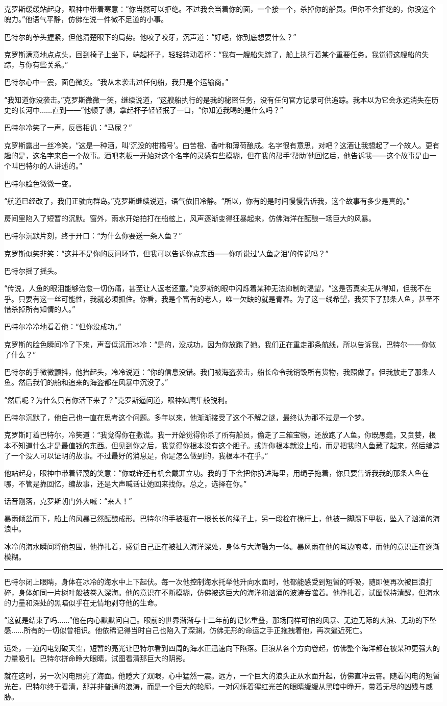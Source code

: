 克罗斯缓缓站起身，眼神中带着寒意：“你当然可以拒绝。不过我会当着你的面，一个接一个，杀掉你的船员。但你不会拒绝的，你没这个魄力。”他语气平静，仿佛在说一件微不足道的小事。

巴特尔的拳头握紧，但他清楚眼下的局势。他咬了咬牙，沉声道：“好吧，你到底想要什么？”

克罗斯满意地点点头，回到椅子上坐下，端起杯子，轻轻转动着杯：“我有一艘船失踪了，船上执行着某个重要任务。我觉得这艘船的失踪，与你有些关系。”

巴特尔心中一震，面色微变。“我从未袭击过任何船，我只是个运输商。”

“我知道你没袭击。”克罗斯微微一笑，继续说道，“这艘船执行的是我的秘密任务，没有任何官方记录可供追踪。我本以为它会永远消失在历史的长河中……直到——”他顿了顿，拿起杯子轻轻抿了一口，“你知道我喝的是什么吗？”

巴特尔冷笑了一声，反唇相讥：“马尿？”

克罗斯露出一丝冷笑，“这是一种酒，叫‘沉没的柑橘号’。由苦橙、香叶和薄荷酿成。名字很有意思，对吧？这酒让我想起了一个故人。更有趣的是，这名字来自一个故事。酒吧老板一开始对这个名字的灵感有些模糊，但在我的帮手‘帮助’他回忆后，他告诉我——这个故事是由一个叫巴特尔的人讲述的。”

巴特尔脸色微微一变。

“航道已经改了，我们正驶向群岛。”克罗斯继续说道，语气依旧冷静。“所以，你有的是时间慢慢告诉我，这个故事有多少是真的。”

房间里陷入了短暂的沉默。窗外，雨水开始拍打在船舷上，风声逐渐变得狂暴起来，仿佛海洋在酝酿一场巨大的风暴。

巴特尔沉默片刻，终于开口：“为什么你要送一条人鱼？”

克罗斯似笑非笑：“这并不是你的反问环节，但我可以告诉你点东西——你听说过‘人鱼之泪’的传说吗？”

巴特尔摇了摇头。

“传说，人鱼的眼泪能够治愈一切伤痛，甚至让人返老还童。”克罗斯的眼中闪烁着某种无法抑制的渴望，“这是否真实无从得知，但我不在乎。只要有这一丝可能性，我就必须抓住。你看，我是个富有的老人，唯一欠缺的就是青春。为了这一线希望，我买下了那条人鱼，甚至不惜杀掉所有知情的人。”

巴特尔冷冷地看着他：“但你没成功。”

克罗斯的脸色瞬间冷了下来，声音低沉而冰冷：“是的，没成功，因为你放跑了她。我们正在重走那条航线，所以告诉我，巴特尔——你做了什么？”

巴特尔的手微微颤抖，他抬起头，冷冷说道：“你的信息没错。我们被海盗袭击，船长命令我销毁所有货物，我照做了。但我放走了那条人鱼。然后我们的船和追来的海盗都在风暴中沉没了。”

“然后呢？为什么只有你活下来了？”克罗斯逼问道，眼神如鹰隼般锐利。

巴特尔沉默了，他自己也一直在思考这个问题。多年以来，他渐渐接受了这个不解之谜，最终认为那不过是一个梦。

克罗斯盯着巴特尔，冷笑道：“我觉得你在撒谎。我一开始觉得你杀了所有船员，偷走了三箱宝物，还放跑了人鱼。你既愚蠢，又贪婪，根本不知道什么才是最值钱的东西。但见到你之后，我觉得你根本没有这个胆子。或许你根本就没上船，而是把我的人鱼藏了起来，然后编造了一个没人可以证明的故事。不过最好的消息是，你是怎么做到的，我根本不在乎。”

他站起身，眼神中带着轻蔑的笑意：“你或许还有机会戴罪立功。我的手下会把你扔进海里，用绳子拖着，你只要告诉我我的那条人鱼在哪，不管是靠回忆，编故事，还是大声喊话让她回来找你。总之，选择在你。”

话音刚落，克罗斯朝门外大喊：“来人！”

暴雨倾盆而下，船上的风暴已然酝酿成形。巴特尔的手被捆在一根长长的绳子上，另一段栓在桅杆上，他被一脚踢下甲板，坠入了汹涌的海浪中。

冰冷的海水瞬间将他包围，他挣扎着，感觉自己正在被扯入海洋深处，身体与大海融为一体。暴风雨在他的耳边咆哮，而他的意识正在逐渐模糊。

----

巴特尔闭上眼睛，身体在冰冷的海水中上下起伏。每一次他控制海水托举他升向水面时，他都能感受到短暂的呼吸，随即便再次被巨浪打碎，身体如同一片树叶般被卷入深海。他的意识在不断模糊，仿佛被这巨大的海洋和汹涌的波涛吞噬着。他挣扎着，试图保持清醒，但海水的力量和深处的黑暗似乎在无情地剥夺他的生命。

“这就是结束了吗……”他在内心默默问自己。眼前的世界渐渐与十二年前的记忆重叠，那场同样可怕的风暴、无边无际的大浪、无助的下坠感……所有的一切似曾相识。他依稀记得当时自己也陷入了深渊，仿佛无形的命运之手正拖拽着他，再次逼近死亡。

远处，一道闪电划破天空，短暂的亮光让巴特尔看到四周的海水正迅速向下陷落。巨浪从各个方向卷起，仿佛整个海洋都在被某种更强大的力量吸引。巴特尔拼命睁大眼睛，试图看清那巨大的阴影。

就在这时，另一次闪电照亮了海面。他瞪大了双眼，心中猛然一震。远方，一个巨大的浪头正从水面升起，仿佛直冲云霄。随着闪电的短暂光芒，巴特尔终于看清，那并非普通的浪涛，而是一个巨大的轮廓，一对闪烁着猩红光芒的眼睛缓缓从黑暗中睁开，带着无尽的凶残与威胁。
